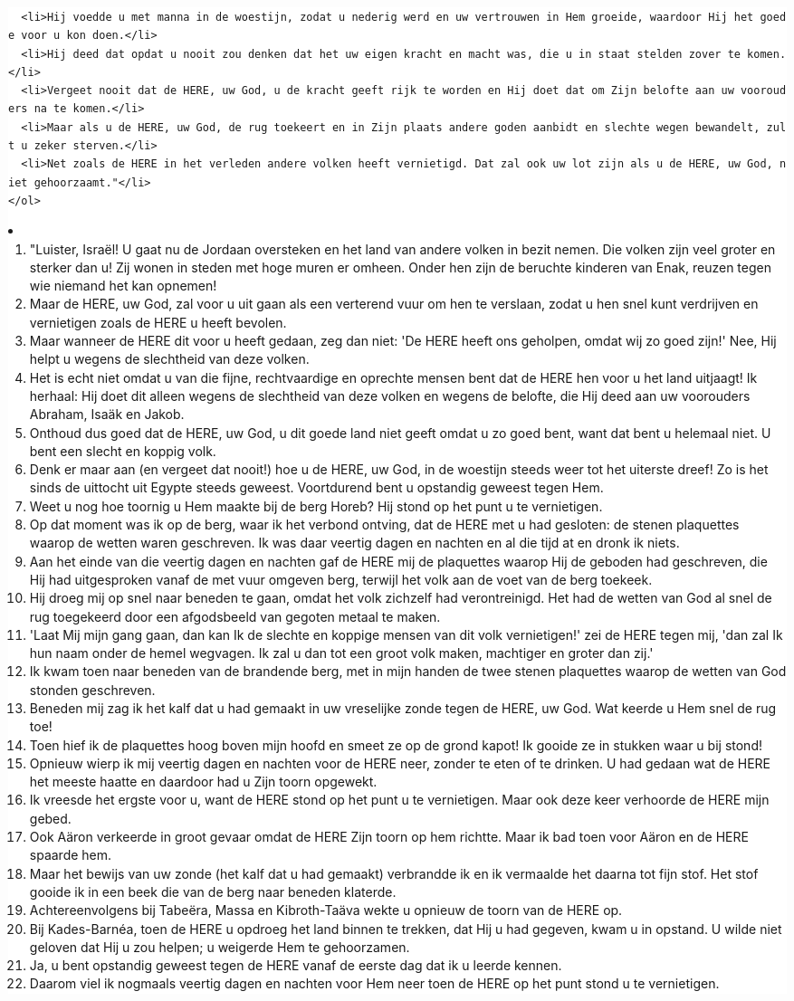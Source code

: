       <li>Hij voedde u met manna in de woestijn, zodat u nederig werd en uw vertrouwen in Hem groeide, waardoor Hij het goede voor u kon doen.</li>
      <li>Hij deed dat opdat u nooit zou denken dat het uw eigen kracht en macht was, die u in staat stelden zover te komen.</li>
      <li>Vergeet nooit dat de HERE, uw God, u de kracht geeft rijk te worden en Hij doet dat om Zijn belofte aan uw voorouders na te komen.</li>
      <li>Maar als u de HERE, uw God, de rug toekeert en in Zijn plaats andere goden aanbidt en slechte wegen bewandelt, zult u zeker sterven.</li>
      <li>Net zoals de HERE in het verleden andere volken heeft vernietigd. Dat zal ook uw lot zijn als u de HERE, uw God, niet gehoorzaamt."</li>
    </ol>
  </li>
  <li>
    <ol>
      <li>"Luister, Israël! U gaat nu de Jordaan oversteken en het land van andere volken in bezit nemen. Die volken zijn veel groter en sterker dan u! Zij wonen in steden met hoge muren er omheen. Onder hen zijn de beruchte kinderen van Enak, reuzen tegen wie niemand het kan opnemen!</li>
      <li>Maar de HERE, uw God, zal voor u uit gaan als een verterend vuur om hen te verslaan, zodat u hen snel kunt verdrijven en vernietigen zoals de HERE u heeft bevolen.</li>
      <li>Maar wanneer de HERE dit voor u heeft gedaan, zeg dan niet: 'De HERE heeft ons geholpen, omdat wij zo goed zijn!' Nee, Hij helpt u wegens de slechtheid van deze volken.</li>
      <li>Het is echt niet omdat u van die fijne, rechtvaardige en oprechte mensen bent dat de HERE hen voor u het land uitjaagt! Ik herhaal: Hij doet dit alleen wegens de slechtheid van deze volken en wegens de belofte, die Hij deed aan uw voorouders Abraham, Isaäk en Jakob.</li>
      <li>Onthoud dus goed dat de HERE, uw God, u dit goede land niet geeft omdat u zo goed bent, want dat bent u helemaal niet. U bent een slecht en koppig volk.</li>
      <li>Denk er maar aan (en vergeet dat nooit!) hoe u de HERE, uw God, in de woestijn steeds weer tot het uiterste dreef! Zo is het sinds de uittocht uit Egypte steeds geweest. Voortdurend bent u opstandig geweest tegen Hem.</li>
      <li>Weet u nog hoe toornig u Hem maakte bij de berg Horeb? Hij stond op het punt u te vernietigen.</li>
      <li>Op dat moment was ik op de berg, waar ik het verbond ontving, dat de HERE met u had gesloten: de stenen plaquettes waarop de wetten waren geschreven. Ik was daar veertig dagen en nachten en al die tijd at en dronk ik niets.</li>
      <li>Aan het einde van die veertig dagen en nachten gaf de HERE mij de plaquettes waarop Hij de geboden had geschreven, die Hij had uitgesproken vanaf de met vuur omgeven berg, terwijl het volk aan de voet van de berg toekeek.</li>
      <li>Hij droeg mij op snel naar beneden te gaan, omdat het volk zichzelf had verontreinigd. Het had de wetten van God al snel de rug toegekeerd door een afgodsbeeld van gegoten metaal te maken.</li>
      <li>'Laat Mij mijn gang gaan, dan kan Ik de slechte en koppige mensen van dit volk vernietigen!' zei de HERE tegen mij, 'dan zal Ik hun naam onder de hemel wegvagen. Ik zal u dan tot een groot volk maken, machtiger en groter dan zij.'</li>
      <li>Ik kwam toen naar beneden van de brandende berg, met in mijn handen de twee stenen plaquettes waarop de wetten van God stonden geschreven.</li>
      <li>Beneden mij zag ik het kalf dat u had gemaakt in uw vreselijke zonde tegen de HERE, uw God. Wat keerde u Hem snel de rug toe!</li>
      <li>Toen hief ik de plaquettes hoog boven mijn hoofd en smeet ze op de grond kapot! Ik gooide ze in stukken waar u bij stond!</li>
      <li>Opnieuw wierp ik mij veertig dagen en nachten voor de HERE neer, zonder te eten of te drinken. U had gedaan wat de HERE het meeste haatte en daardoor had u Zijn toorn opgewekt.</li>
      <li>Ik vreesde het ergste voor u, want de HERE stond op het punt u te vernietigen. Maar ook deze keer verhoorde de HERE mijn gebed.</li>
      <li>Ook Aäron verkeerde in groot gevaar omdat de HERE Zijn toorn op hem richtte. Maar ik bad toen voor Aäron en de HERE spaarde hem.</li>
      <li>Maar het bewijs van uw zonde (het kalf dat u had gemaakt) verbrandde ik en ik vermaalde het daarna tot fijn stof. Het stof gooide ik in een beek die van de berg naar beneden klaterde.</li>
      <li>Achtereenvolgens bij Tabeëra, Massa en Kibroth-Taäva wekte u opnieuw de toorn van de HERE op.</li>
      <li>Bij Kades-Barnéa, toen de HERE u opdroeg het land binnen te trekken, dat Hij u had gegeven, kwam u in opstand. U wilde niet geloven dat Hij u zou helpen; u weigerde Hem te gehoorzamen.</li>
      <li>Ja, u bent opstandig geweest tegen de HERE vanaf de eerste dag dat ik u leerde kennen.</li>
      <li>Daarom viel ik nogmaals veertig dagen en nachten voor Hem neer toen de HERE op het punt stond u te vernietigen.</li>